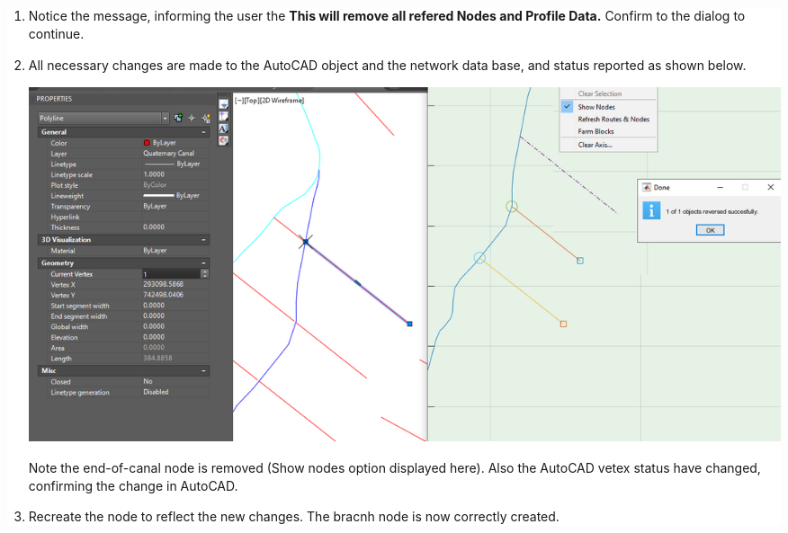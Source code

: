 

1. Notice the message, informing the user the **This will remove all refered Nodes and Profile Data.** Confirm to the dialog to continue.
1. All necessary changes are made to the AutoCAD object and the network data base, and status reported as shown below.

    <img src="./Images/Image 070.png" style="width:10in">
    
    Note the end-of-canal node is removed (Show nodes option displayed here). Also the AutoCAD vetex status have changed, confirming the change in AutoCAD.

1. Recreate the node to reflect the new changes. The bracnh node is now correctly created.

